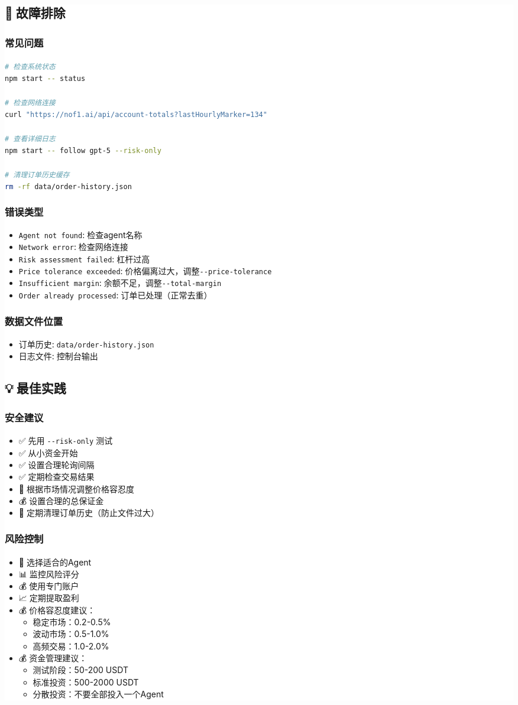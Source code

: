 ## 🔧 故障排除

### 常见问题
```bash
# 检查系统状态
npm start -- status

# 检查网络连接
curl "https://nof1.ai/api/account-totals?lastHourlyMarker=134"

# 查看详细日志
npm start -- follow gpt-5 --risk-only

# 清理订单历史缓存
rm -rf data/order-history.json
```

### 错误类型
- `Agent not found`: 检查agent名称
- `Network error`: 检查网络连接
- `Risk assessment failed`: 杠杆过高
- `Price tolerance exceeded`: 价格偏离过大，调整`--price-tolerance`
- `Insufficient margin`: 余额不足，调整`--total-margin`
- `Order already processed`: 订单已处理（正常去重）

### 数据文件位置
- 订单历史: `data/order-history.json`
- 日志文件: 控制台输出

## 💡 最佳实践

### 安全建议
- ✅ 先用 `--risk-only` 测试
- ✅ 从小资金开始
- ✅ 设置合理轮询间隔
- ✅ 定期检查交易结果
- 📏 根据市场情况调整价格容忍度
- 💰 设置合理的总保证金
- 🧹 定期清理订单历史（防止文件过大）

### 风险控制
- 🎯 选择适合的Agent
- 📊 监控风险评分
- 💰 使用专门账户
- 📈 定期提取盈利
- 💰 价格容忍度建议：
  - 稳定市场：0.2-0.5%
  - 波动市场：0.5-1.0%
  - 高频交易：1.0-2.0%
- 💰 资金管理建议：
  - 测试阶段：50-200 USDT
  - 标准投资：500-2000 USDT
  - 分散投资：不要全部投入一个Agent
